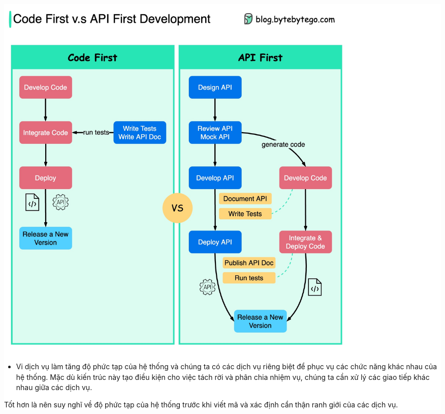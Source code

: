  <img src="images/api_first.jpg" style="width: 680px" />
</p>

- Vi dịch vụ làm tăng độ phức tạp của hệ thống và chúng ta có các dịch vụ riêng biệt để phục vụ các chức năng khác nhau của hệ thống. Mặc dù kiến trúc này tạo điều kiện cho việc tách rời và phân chia nhiệm vụ, chúng ta cần xử lý các giao tiếp khác nhau giữa các dịch vụ.

Tốt hơn là nên suy nghĩ về độ phức tạp của hệ thống trước khi viết mã và xác định cẩn thận ranh giới của các dịch vụ.
